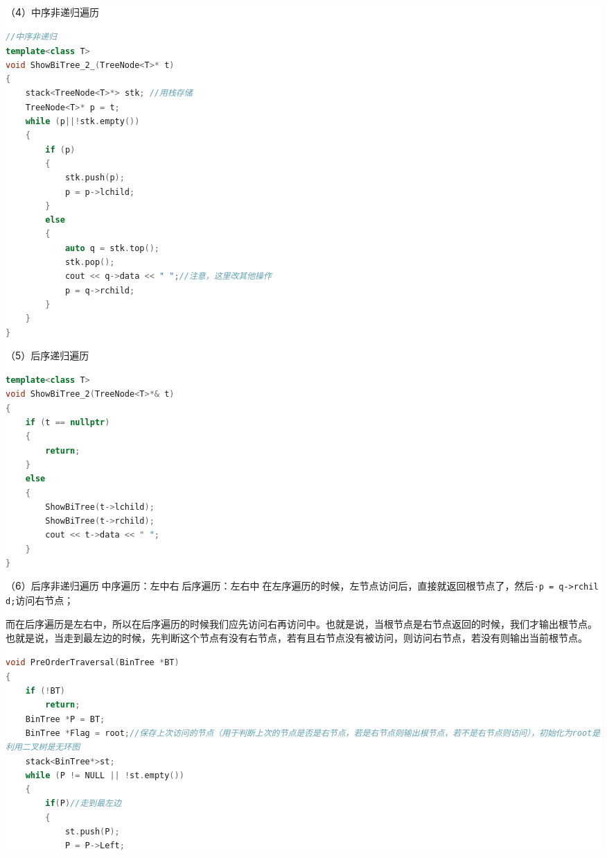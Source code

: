 （4）中序非递归遍历

```cpp
//中序非递归
template<class T>
void ShowBiTree_2_(TreeNode<T>* t)
{
	stack<TreeNode<T>*> stk; //用栈存储
	TreeNode<T>* p = t;
	while (p||!stk.empty())
	{
		if (p) 
		{
			stk.push(p);
			p = p->lchild;
		}
		else
		{
			auto q = stk.top();
			stk.pop();
			cout << q->data << " ";//注意，这里改其他操作
			p = q->rchild;
		}
	}
}
```
（5）后序递归遍历

```cpp
template<class T>
void ShowBiTree_2(TreeNode<T>*& t)
{
	if (t == nullptr)
	{
		return;
	}
	else
	{
		ShowBiTree(t->lchild);
		ShowBiTree(t->rchild);
		cout << t->data << " ";
	}
}
```
（6）后序非递归遍历
中序遍历：左中右
后序遍历：左右中
在左序遍历的时候，左节点访问后，直接就返回根节点了，然后`·p = q->rchild;`访问右节点；

而在后序遍历是左右中，所以在后序遍历的时候我们应先访问右再访问中。也就是说，当根节点是右节点返回的时候，我们才输出根节点。
也就是说，当走到最左边的时候，先判断这个节点有没有右节点，若有且右节点没有被访问，则访问右节点，若没有则输出当前根节点。

```cpp
void PreOrderTraversal(BinTree *BT)
{
    if (!BT)
        return;
    BinTree *P = BT;
	BinTree *Flag = root;//保存上次访问的节点（用于判断上次的节点是否是右节点，若是右节点则输出根节点，若不是右节点则访问），初始化为root是利用二叉树是无环图
    stack<BinTree*>st;
    while (P != NULL || !st.empty())
    {
        if(P)//走到最左边
        {
            st.push(P);
            P = P->Left;
```